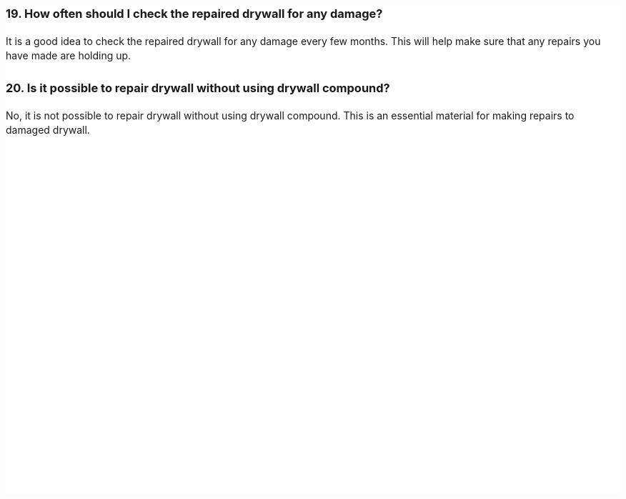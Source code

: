 <h3>19. How often should I check the repaired drywall for any damage?</h3>

It is a good idea to check the repaired drywall for any damage every few months. This will help make sure that any repairs you have made are holding up.

<h3>20. Is it possible to repair drywall without using drywall compound?</h3>

No, it is not possible to repair drywall without using drywall compound. This is an essential material for making repairs to damaged drywall.

<div style="position: relative; padding-bottom: 56.25%; overflow: hidden"><iframe src="https://www.youtube.com/embed/z_IEuXrRu7Y" frameborder="0" allow="accelerometer; autoplay; clipboard-write; encrypted-media; gyroscope; picture-in-picture; web-share" allowfullscreen style="position: absolute; top: 0; left: 0; width: 100%; height: 100%;"></iframe>
</div>